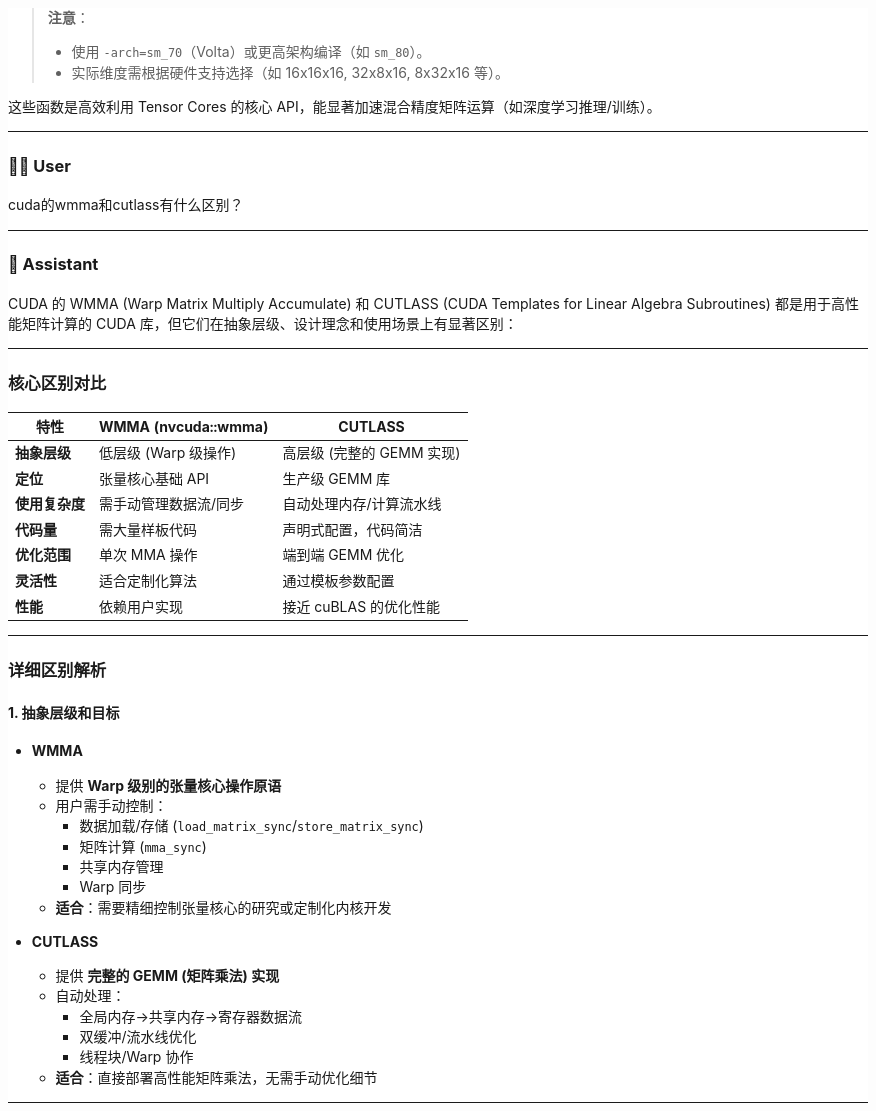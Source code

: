 > **注意**：  
> - 使用 `-arch=sm_70`（Volta）或更高架构编译（如 `sm_80`）。  
> - 实际维度需根据硬件支持选择（如 16x16x16, 32x8x16, 8x32x16 等）。

这些函数是高效利用 Tensor Cores 的核心 API，能显著加速混合精度矩阵运算（如深度学习推理/训练）。

---

### 🧑‍💻 User

cuda的wmma和cutlass有什么区别？

---

### 🤖 Assistant

CUDA 的 WMMA (Warp Matrix Multiply Accumulate) 和 CUTLASS (CUDA Templates for Linear Algebra Subroutines) 都是用于高性能矩阵计算的 CUDA 库，但它们在抽象层级、设计理念和使用场景上有显著区别：

---

### **核心区别对比**
| 特性                | WMMA (nvcuda::wmma)             | CUTLASS                              |
|---------------------|----------------------------------|--------------------------------------|
| **抽象层级**        | 低层级 (Warp 级操作)             | 高层级 (完整的 GEMM 实现)            |
| **定位**            | 张量核心基础 API                 | 生产级 GEMM 库                       |
| **使用复杂度**      | 需手动管理数据流/同步            | 自动处理内存/计算流水线              |
| **代码量**          | 需大量样板代码                   | 声明式配置，代码简洁                 |
| **优化范围**        | 单次 MMA 操作                    | 端到端 GEMM 优化                     |
| **灵活性**          | 适合定制化算法                   | 通过模板参数配置                     |
| **性能**            | 依赖用户实现                     | 接近 cuBLAS 的优化性能               |

---

### **详细区别解析**

#### 1. **抽象层级和目标**
- **WMMA**  
  - 提供 **Warp 级别的张量核心操作原语**  
  - 用户需手动控制：  
    - 数据加载/存储 (`load_matrix_sync`/`store_matrix_sync`)  
    - 矩阵计算 (`mma_sync`)  
    - 共享内存管理  
    - Warp 同步  
  - **适合**：需要精细控制张量核心的研究或定制化内核开发

- **CUTLASS**  
  - 提供 **完整的 GEMM (矩阵乘法) 实现**  
  - 自动处理：  
    - 全局内存→共享内存→寄存器数据流  
    - 双缓冲/流水线优化  
    - 线程块/Warp 协作  
  - **适合**：直接部署高性能矩阵乘法，无需手动优化细节

---